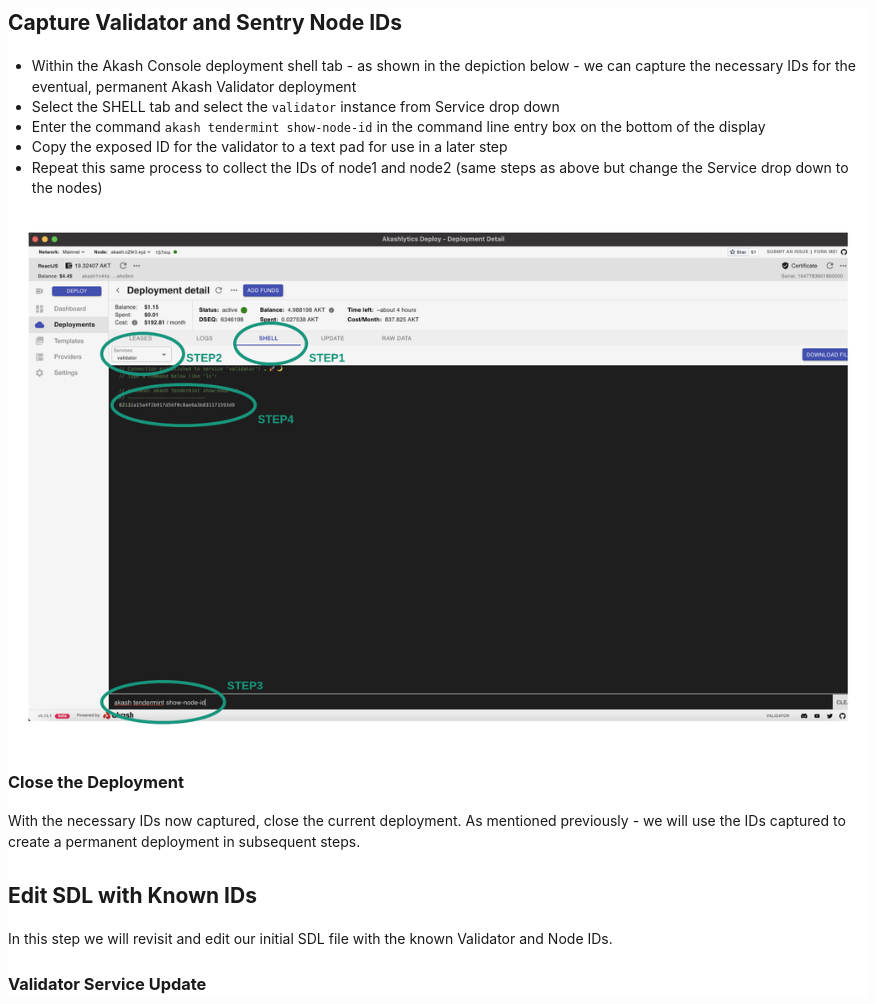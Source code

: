 ## Capture Validator and Sentry Node IDs

- Within the Akash Console deployment shell tab - as shown in the depiction below - we can capture the necessary IDs for the eventual, permanent Akash Validator deployment
- Select the SHELL tab and select the `validator` instance from Service drop down
- Enter the command `akash tendermint show-node-id` in the command line entry box on the bottom of the display
- Copy the exposed ID for the validator to a text pad for use in a later step
- Repeat this same process to collect the IDs of node1 and node2 (same steps as above but change the Service drop down to the nodes)

![](../../assets/initialDeployIDCaptures.png)

### Close the Deployment

With the necessary IDs now captured, close the current deployment. As mentioned previously - we will use the IDs captured to create a permanent deployment in subsequent steps.

## Edit SDL with Known IDs

In this step we will revisit and edit our initial SDL file with the known Validator and Node IDs.

### Validator Service Update
